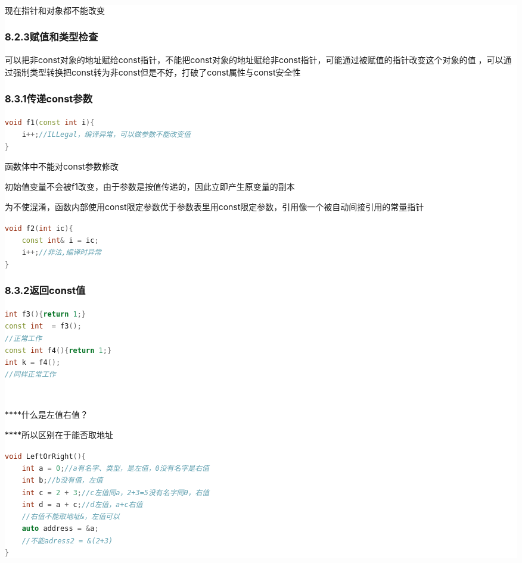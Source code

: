 现在指针和对象都不能改变

### 8.2.3赋值和类型检查

​		可以把非const对象的地址赋给const指针，不能把const对象的地址赋给非const指针，可能通过被赋值的指针改变这个对象的值 ，可以通过强制类型转换把const转为非const但是不好，打破了const属性与const安全性

### 8.3.1传递const参数

```c++
void f1(const int i){
    i++;//ILLegal，编译异常，可以做参数不能改变值 
} 
```

函数体中不能对const参数修改

初始值变量不会被f1改变，由于参数是按值传递的，因此立即产生原变量的副本

为不使混淆，函数内部使用const限定参数优于参数表里用const限定参数，引用像一个被自动间接引用的常量指针

```c++
void f2(int ic){
	const int& i = ic;
	i++;//非法,编译时异常
}
```

### 8.3.2返回const值

```c++
int f3(){return 1;}
const int  = f3();
//正常工作
const int f4(){return 1;}
int k = f4();
//同样正常工作
```

​	 

****什么是左值右值？

****所以区别在于能否取地址

```c++
void LeftOrRight(){
    int a = 0;//a有名字、类型，是左值，0没有名字是右值
    int b;//b没有值，左值
    int c = 2 + 3;//c左值同a，2+3=5没有名字同0，右值
    int d = a + c;//d左值，a+c右值
    //右值不能取地址&，左值可以
    auto address = &a;
    //不能adress2 = &(2+3)
}
```
